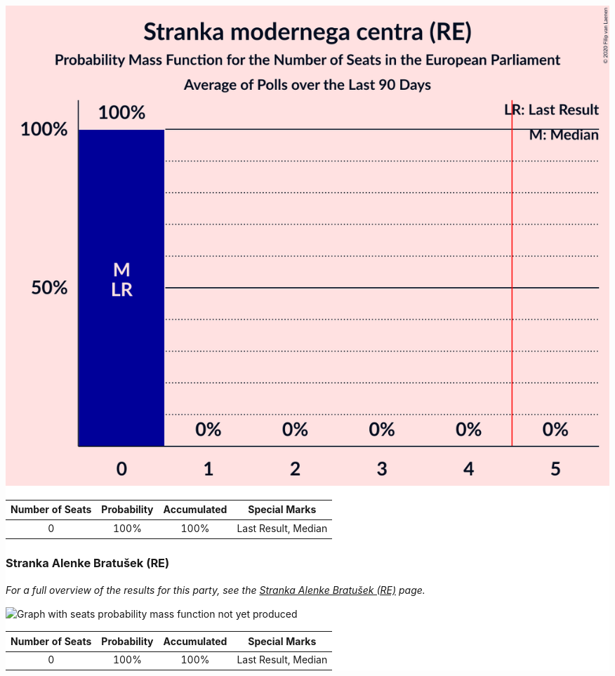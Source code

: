 ![Graph with seats probability mass function not yet produced](average-2020-10-31-seats-pmf-strankamodernegacentrare.png "Seats Probability Mass Function")

| Number of Seats | Probability | Accumulated | Special Marks |
|:---------------:|:-----------:|:-----------:|:-------------:|
| 0 | 100% | 100% | Last Result, Median |

### Stranka Alenke Bratušek (RE)

*For a full overview of the results for this party, see the [Stranka Alenke Bratušek (RE)](party-strankaalenkebratušekre.html) page.*

![Graph with seats probability mass function not yet produced](average-2020-10-31-seats-pmf-strankaalenkebratušekre.png "Seats Probability Mass Function")

| Number of Seats | Probability | Accumulated | Special Marks |
|:---------------:|:-----------:|:-----------:|:-------------:|
| 0 | 100% | 100% | Last Result, Median |
